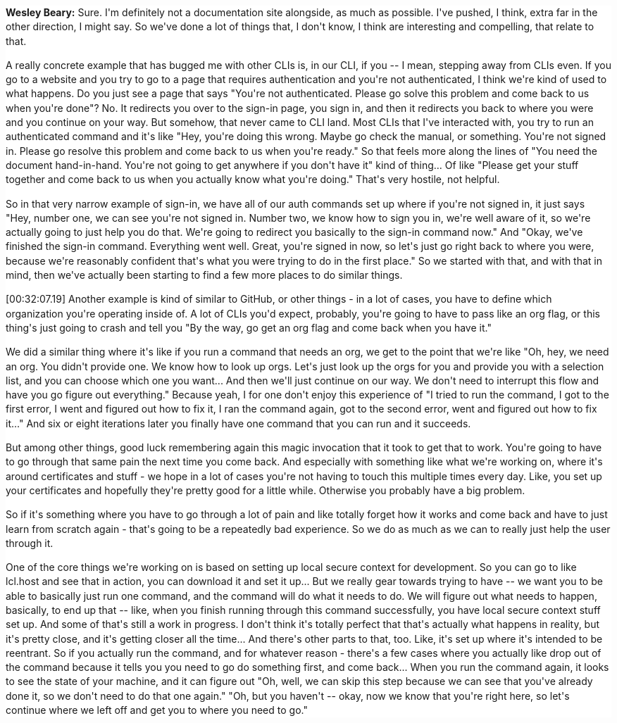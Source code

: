 **Wesley Beary:** Sure. I'm definitely not a documentation site alongside, as much as possible. I've pushed, I think, extra far in the other direction, I might say. So we've done a lot of things that, I don't know, I think are interesting and compelling, that relate to that.

A really concrete example that has bugged me with other CLIs is, in our CLI, if you -- I mean, stepping away from CLIs even. If you go to a website and you try to go to a page that requires authentication and you're not authenticated, I think we're kind of used to what happens. Do you just see a page that says "You're not authenticated. Please go solve this problem and come back to us when you're done"? No. It redirects you over to the sign-in page, you sign in, and then it redirects you back to where you were and you continue on your way. But somehow, that never came to CLI land. Most CLIs that I've interacted with, you try to run an authenticated command and it's like "Hey, you're doing this wrong. Maybe go check the manual, or something. You're not signed in. Please go resolve this problem and come back to us when you're ready." So that feels more along the lines of "You need the document hand-in-hand. You're not going to get anywhere if you don't have it" kind of thing... Of like "Please get your stuff together and come back to us when you actually know what you're doing." That's very hostile, not helpful.

So in that very narrow example of sign-in, we have all of our auth commands set up where if you're not signed in, it just says "Hey, number one, we can see you're not signed in. Number two, we know how to sign you in, we're well aware of it, so we're actually going to just help you do that. We're going to redirect you basically to the sign-in command now." And "Okay, we've finished the sign-in command. Everything went well. Great, you're signed in now, so let's just go right back to where you were, because we're reasonably confident that's what you were trying to do in the first place." So we started with that, and with that in mind, then we've actually been starting to find a few more places to do similar things.

\[00:32:07.19\] Another example is kind of similar to GitHub, or other things - in a lot of cases, you have to define which organization you're operating inside of. A lot of CLIs you'd expect, probably, you're going to have to pass like an org flag, or this thing's just going to crash and tell you "By the way, go get an org flag and come back when you have it."

We did a similar thing where it's like if you run a command that needs an org, we get to the point that we're like "Oh, hey, we need an org. You didn't provide one. We know how to look up orgs. Let's just look up the orgs for you and provide you with a selection list, and you can choose which one you want... And then we'll just continue on our way. We don't need to interrupt this flow and have you go figure out everything." Because yeah, I for one don't enjoy this experience of "I tried to run the command, I got to the first error, I went and figured out how to fix it, I ran the command again, got to the second error, went and figured out how to fix it..." And six or eight iterations later you finally have one command that you can run and it succeeds.

But among other things, good luck remembering again this magic invocation that it took to get that to work. You're going to have to go through that same pain the next time you come back. And especially with something like what we're working on, where it's around certificates and stuff - we hope in a lot of cases you're not having to touch this multiple times every day. Like, you set up your certificates and hopefully they're pretty good for a little while. Otherwise you probably have a big problem.

So if it's something where you have to go through a lot of pain and like totally forget how it works and come back and have to just learn from scratch again - that's going to be a repeatedly bad experience. So we do as much as we can to really just help the user through it.

One of the core things we're working on is based on setting up local secure context for development. So you can go to like lcl.host and see that in action, you can download it and set it up... But we really gear towards trying to have -- we want you to be able to basically just run one command, and the command will do what it needs to do. We will figure out what needs to happen, basically, to end up that -- like, when you finish running through this command successfully, you have local secure context stuff set up. And some of that's still a work in progress. I don't think it's totally perfect that that's actually what happens in reality, but it's pretty close, and it's getting closer all the time... And there's other parts to that, too. Like, it's set up where it's intended to be reentrant. So if you actually run the command, and for whatever reason - there's a few cases where you actually like drop out of the command because it tells you you need to go do something first, and come back... When you run the command again, it looks to see the state of your machine, and it can figure out "Oh, well, we can skip this step because we can see that you've already done it, so we don't need to do that one again." "Oh, but you haven't -- okay, now we know that you're right here, so let's continue where we left off and get you to where you need to go."
